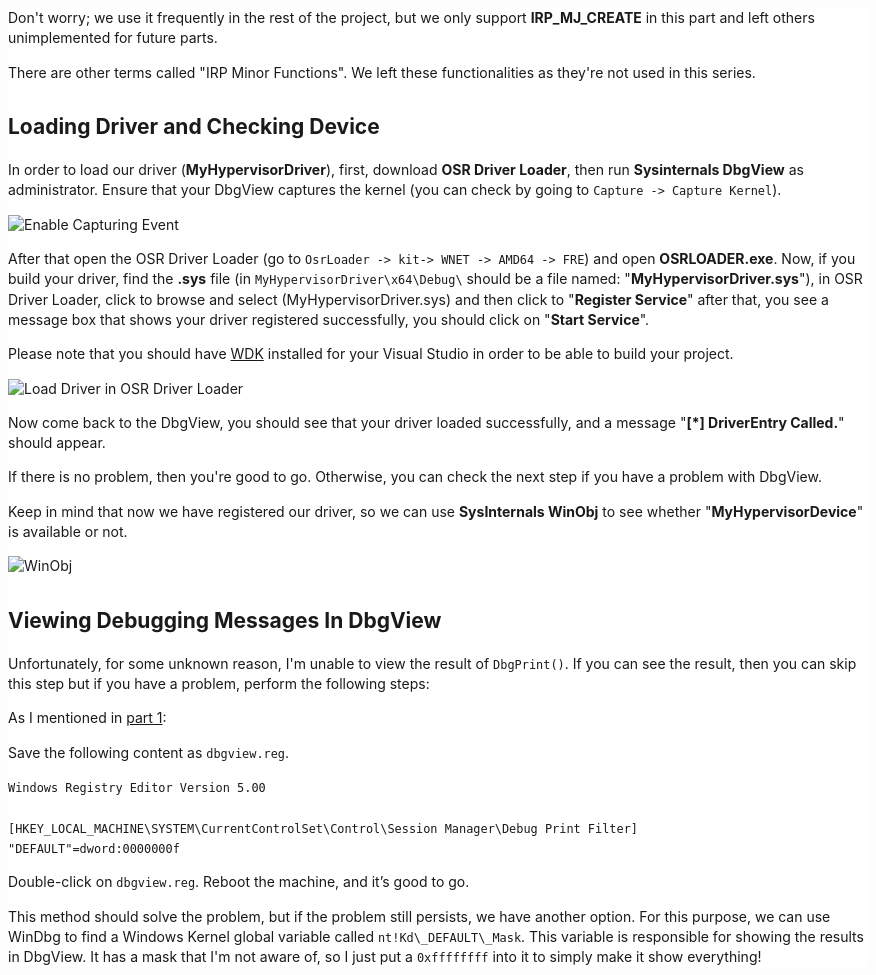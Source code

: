 Don't worry; we use it frequently in the rest of the project, but we only support **IRP\_MJ\_CREATE** in this part and left others unimplemented for future parts.

There are other terms called "IRP Minor Functions". We left these functionalities as they're not used in this series.

## **Loading Driver and Checking Device**

In order to load our driver (**MyHypervisorDriver**), first, download **OSR Driver Loader**, then run **Sysinternals DbgView** as administrator. Ensure that your DbgView captures the kernel (you can check by going to `Capture -> Capture Kernel`).

![Enable Capturing Event](../../assets/images/capture-kernel.png)

After that open the OSR Driver Loader (go to `OsrLoader -> kit-> WNET -> AMD64 -> FRE`) and open **OSRLOADER.exe**. Now, if you build your driver, find the **.sys** file (in `MyHypervisorDriver\x64\Debug\` should be a file named: "**MyHypervisorDriver.sys**"), in OSR Driver Loader, click to browse and select (MyHypervisorDriver.sys) and then click to "**Register Service**" after that, you see a message box that shows your driver registered successfully, you should click on "**Start Service**".

Please note that you should have [WDK](https://docs.microsoft.com/en-us/windows-hardware/drivers/download-the-wdk) installed for your Visual Studio in order to be able to build your project.

![Load Driver in OSR Driver Loader](../../assets/images/osr-driver-loader-gui.png)

Now come back to the DbgView, you should see that your driver loaded successfully, and a message "**\[\*\] DriverEntry Called.**" should appear.

If there is no problem, then you're good to go. Otherwise, you can check the next step if you have a problem with DbgView.

Keep in mind that now we have registered our driver, so we can use **SysInternals WinObj** to see whether "**MyHypervisorDevice**" is available or not.

![WinObj](../../assets/images/winobj-devices.png)

## **Viewing Debugging Messages In DbgView**

Unfortunately, for some unknown reason, I'm unable to view the result of `DbgPrint()`. If you can see the result, then you can skip this step but if you have a problem, perform the following steps:

As I mentioned in [part 1](https://rayanfam.com/topics/hypervisor-from-scratch-part-1/):

Save the following content as `dbgview.reg`.

```
Windows Registry Editor Version 5.00

[HKEY_LOCAL_MACHINE\SYSTEM\CurrentControlSet\Control\Session Manager\Debug Print Filter]
"DEFAULT"=dword:0000000f
```

Double-click on `dbgview.reg`. Reboot the machine, and it’s good to go.

This method should solve the problem, but if the problem still persists, we have another option. For this purpose, we can use WinDbg to find a Windows Kernel global variable called `nt!Kd\_DEFAULT\_Mask`. This variable is responsible for showing the results in DbgView. It has a mask that I'm not aware of, so I just put a `0xffffffff` into it to simply make it show everything!
